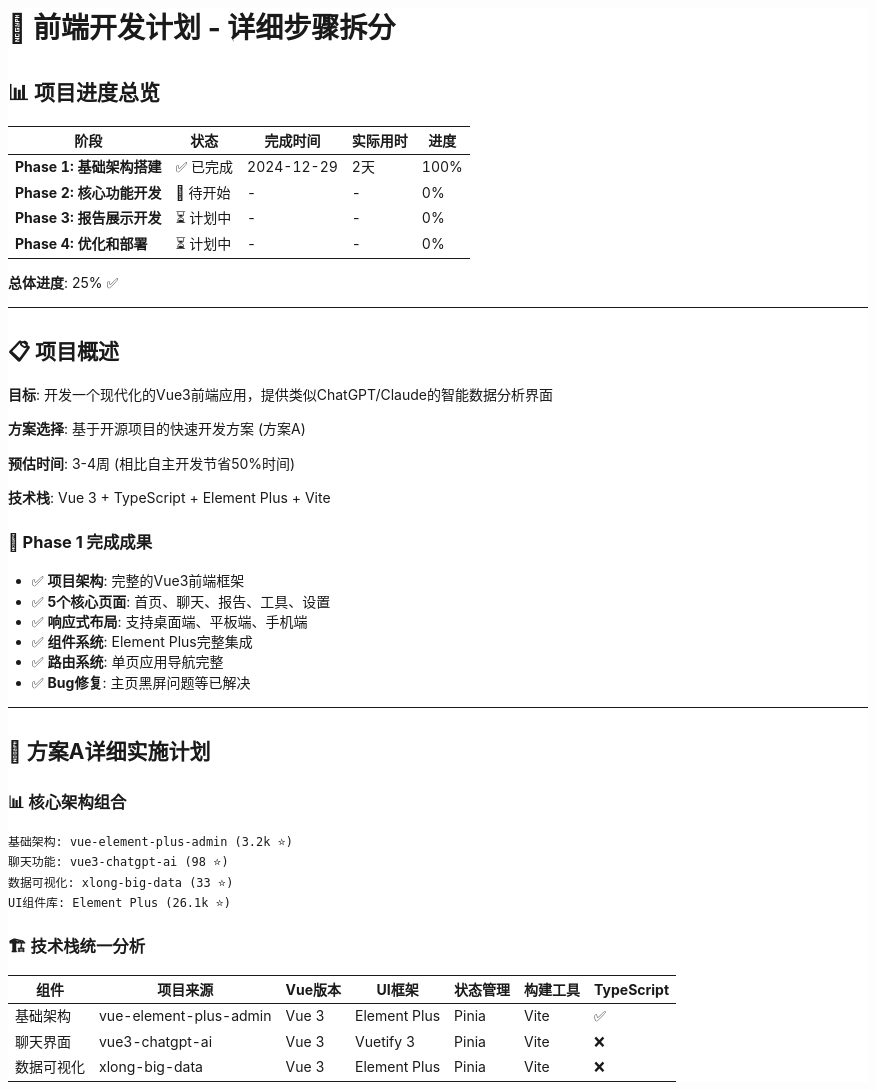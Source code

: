 # 🚀 前端开发计划 - 详细步骤拆分

## 📊 项目进度总览

| 阶段 | 状态 | 完成时间 | 实际用时 | 进度 |
|------|------|----------|----------|------|
| **Phase 1: 基础架构搭建** | ✅ 已完成 | 2024-12-29 | 2天 | 100% |
| **Phase 2: 核心功能开发** | 🔄 待开始 | - | - | 0% |
| **Phase 3: 报告展示开发** | ⏳ 计划中 | - | - | 0% |
| **Phase 4: 优化和部署** | ⏳ 计划中 | - | - | 0% |

**总体进度**: 25% ✅

---

## 📋 项目概述

**目标**: 开发一个现代化的Vue3前端应用，提供类似ChatGPT/Claude的智能数据分析界面

**方案选择**: 基于开源项目的快速开发方案 (方案A)

**预估时间**: 3-4周 (相比自主开发节省50%时间)

**技术栈**: Vue 3 + TypeScript + Element Plus + Vite

### 🎯 Phase 1 完成成果
- ✅ **项目架构**: 完整的Vue3前端框架
- ✅ **5个核心页面**: 首页、聊天、报告、工具、设置
- ✅ **响应式布局**: 支持桌面端、平板端、手机端
- ✅ **组件系统**: Element Plus完整集成
- ✅ **路由系统**: 单页应用导航完整
- ✅ **Bug修复**: 主页黑屏问题等已解决

---

## 🎯 方案A详细实施计划

### 📊 **核心架构组合**

```
基础架构: vue-element-plus-admin (3.2k ⭐)
聊天功能: vue3-chatgpt-ai (98 ⭐) 
数据可视化: xlong-big-data (33 ⭐)
UI组件库: Element Plus (26.1k ⭐)
```

### 🏗️ **技术栈统一分析**

| 组件 | 项目来源 | Vue版本 | UI框架 | 状态管理 | 构建工具 | TypeScript |
|-----|---------|--------|--------|----------|----------|------------|
| 基础架构 | vue-element-plus-admin | Vue 3 | Element Plus | Pinia | Vite | ✅ |
| 聊天界面 | vue3-chatgpt-ai | Vue 3 | Vuetify 3 | Pinia | Vite | ❌ |
| 数据可视化 | xlong-big-data | Vue 3 | Element Plus | Pinia | Vite | ❌ |
